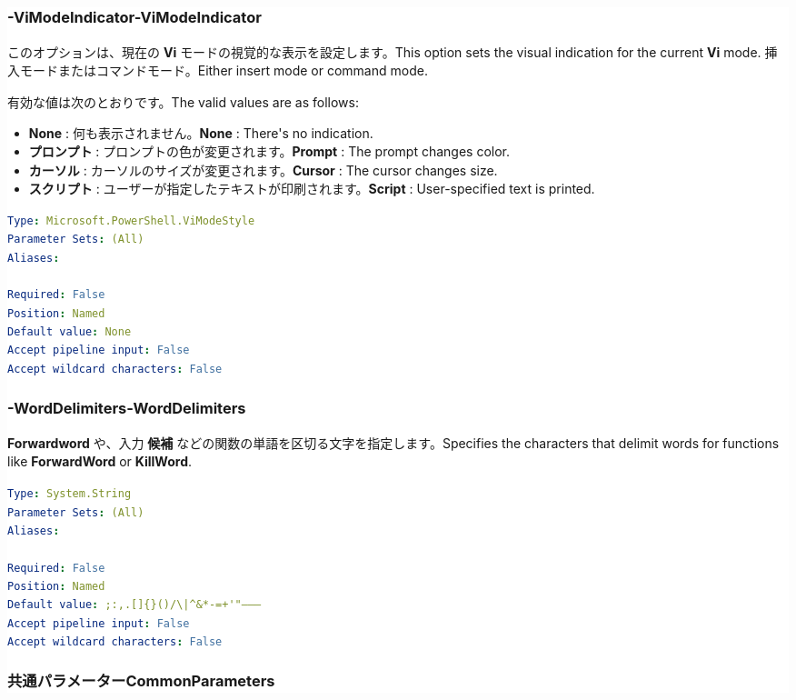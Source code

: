 ### <span data-ttu-id="ca4b6-283">-ViModeIndicator</span><span class="sxs-lookup"><span data-stu-id="ca4b6-283">-ViModeIndicator</span></span>

<span data-ttu-id="ca4b6-284">このオプションは、現在の **Vi** モードの視覚的な表示を設定します。</span><span class="sxs-lookup"><span data-stu-id="ca4b6-284">This option sets the visual indication for the current **Vi** mode.</span></span> <span data-ttu-id="ca4b6-285">挿入モードまたはコマンドモード。</span><span class="sxs-lookup"><span data-stu-id="ca4b6-285">Either insert mode or command mode.</span></span>

<span data-ttu-id="ca4b6-286">有効な値は次のとおりです。</span><span class="sxs-lookup"><span data-stu-id="ca4b6-286">The valid values are as follows:</span></span>

- <span data-ttu-id="ca4b6-287">**None** : 何も表示されません。</span><span class="sxs-lookup"><span data-stu-id="ca4b6-287">**None** : There's no indication.</span></span>
- <span data-ttu-id="ca4b6-288">**プロンプト** : プロンプトの色が変更されます。</span><span class="sxs-lookup"><span data-stu-id="ca4b6-288">**Prompt** : The prompt changes color.</span></span>
- <span data-ttu-id="ca4b6-289">**カーソル** : カーソルのサイズが変更されます。</span><span class="sxs-lookup"><span data-stu-id="ca4b6-289">**Cursor** : The cursor changes size.</span></span>
- <span data-ttu-id="ca4b6-290">**スクリプト** : ユーザーが指定したテキストが印刷されます。</span><span class="sxs-lookup"><span data-stu-id="ca4b6-290">**Script** : User-specified text is printed.</span></span>

```yaml
Type: Microsoft.PowerShell.ViModeStyle
Parameter Sets: (All)
Aliases:

Required: False
Position: Named
Default value: None
Accept pipeline input: False
Accept wildcard characters: False
```

### <span data-ttu-id="ca4b6-291">-WordDelimiters</span><span class="sxs-lookup"><span data-stu-id="ca4b6-291">-WordDelimiters</span></span>

<span data-ttu-id="ca4b6-292">**Forwardword** や、入力 **候補** などの関数の単語を区切る文字を指定します。</span><span class="sxs-lookup"><span data-stu-id="ca4b6-292">Specifies the characters that delimit words for functions like **ForwardWord** or **KillWord**.</span></span>

```yaml
Type: System.String
Parameter Sets: (All)
Aliases:

Required: False
Position: Named
Default value: ;:,.[]{}()/\|^&*-=+'"–—―
Accept pipeline input: False
Accept wildcard characters: False
```

### <span data-ttu-id="ca4b6-293">共通パラメーター</span><span class="sxs-lookup"><span data-stu-id="ca4b6-293">CommonParameters</span></span>
